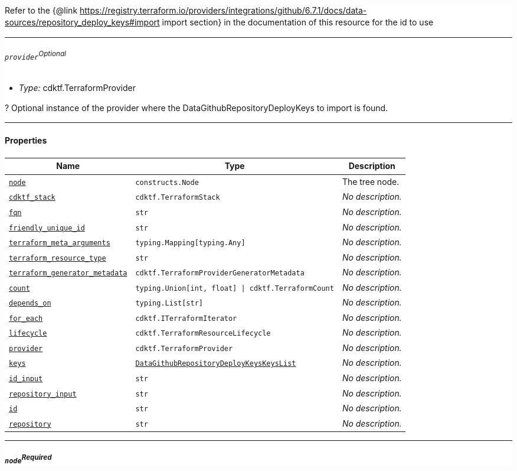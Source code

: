 Refer to the {@link https://registry.terraform.io/providers/integrations/github/6.7.1/docs/data-sources/repository_deploy_keys#import import section} in the documentation of this resource for the id to use

---

###### `provider`<sup>Optional</sup> <a name="provider" id="@cdktf/provider-github.dataGithubRepositoryDeployKeys.DataGithubRepositoryDeployKeys.generateConfigForImport.parameter.provider"></a>

- *Type:* cdktf.TerraformProvider

? Optional instance of the provider where the DataGithubRepositoryDeployKeys to import is found.

---

#### Properties <a name="Properties" id="Properties"></a>

| **Name** | **Type** | **Description** |
| --- | --- | --- |
| <code><a href="#@cdktf/provider-github.dataGithubRepositoryDeployKeys.DataGithubRepositoryDeployKeys.property.node">node</a></code> | <code>constructs.Node</code> | The tree node. |
| <code><a href="#@cdktf/provider-github.dataGithubRepositoryDeployKeys.DataGithubRepositoryDeployKeys.property.cdktfStack">cdktf_stack</a></code> | <code>cdktf.TerraformStack</code> | *No description.* |
| <code><a href="#@cdktf/provider-github.dataGithubRepositoryDeployKeys.DataGithubRepositoryDeployKeys.property.fqn">fqn</a></code> | <code>str</code> | *No description.* |
| <code><a href="#@cdktf/provider-github.dataGithubRepositoryDeployKeys.DataGithubRepositoryDeployKeys.property.friendlyUniqueId">friendly_unique_id</a></code> | <code>str</code> | *No description.* |
| <code><a href="#@cdktf/provider-github.dataGithubRepositoryDeployKeys.DataGithubRepositoryDeployKeys.property.terraformMetaArguments">terraform_meta_arguments</a></code> | <code>typing.Mapping[typing.Any]</code> | *No description.* |
| <code><a href="#@cdktf/provider-github.dataGithubRepositoryDeployKeys.DataGithubRepositoryDeployKeys.property.terraformResourceType">terraform_resource_type</a></code> | <code>str</code> | *No description.* |
| <code><a href="#@cdktf/provider-github.dataGithubRepositoryDeployKeys.DataGithubRepositoryDeployKeys.property.terraformGeneratorMetadata">terraform_generator_metadata</a></code> | <code>cdktf.TerraformProviderGeneratorMetadata</code> | *No description.* |
| <code><a href="#@cdktf/provider-github.dataGithubRepositoryDeployKeys.DataGithubRepositoryDeployKeys.property.count">count</a></code> | <code>typing.Union[int, float] \| cdktf.TerraformCount</code> | *No description.* |
| <code><a href="#@cdktf/provider-github.dataGithubRepositoryDeployKeys.DataGithubRepositoryDeployKeys.property.dependsOn">depends_on</a></code> | <code>typing.List[str]</code> | *No description.* |
| <code><a href="#@cdktf/provider-github.dataGithubRepositoryDeployKeys.DataGithubRepositoryDeployKeys.property.forEach">for_each</a></code> | <code>cdktf.ITerraformIterator</code> | *No description.* |
| <code><a href="#@cdktf/provider-github.dataGithubRepositoryDeployKeys.DataGithubRepositoryDeployKeys.property.lifecycle">lifecycle</a></code> | <code>cdktf.TerraformResourceLifecycle</code> | *No description.* |
| <code><a href="#@cdktf/provider-github.dataGithubRepositoryDeployKeys.DataGithubRepositoryDeployKeys.property.provider">provider</a></code> | <code>cdktf.TerraformProvider</code> | *No description.* |
| <code><a href="#@cdktf/provider-github.dataGithubRepositoryDeployKeys.DataGithubRepositoryDeployKeys.property.keys">keys</a></code> | <code><a href="#@cdktf/provider-github.dataGithubRepositoryDeployKeys.DataGithubRepositoryDeployKeysKeysList">DataGithubRepositoryDeployKeysKeysList</a></code> | *No description.* |
| <code><a href="#@cdktf/provider-github.dataGithubRepositoryDeployKeys.DataGithubRepositoryDeployKeys.property.idInput">id_input</a></code> | <code>str</code> | *No description.* |
| <code><a href="#@cdktf/provider-github.dataGithubRepositoryDeployKeys.DataGithubRepositoryDeployKeys.property.repositoryInput">repository_input</a></code> | <code>str</code> | *No description.* |
| <code><a href="#@cdktf/provider-github.dataGithubRepositoryDeployKeys.DataGithubRepositoryDeployKeys.property.id">id</a></code> | <code>str</code> | *No description.* |
| <code><a href="#@cdktf/provider-github.dataGithubRepositoryDeployKeys.DataGithubRepositoryDeployKeys.property.repository">repository</a></code> | <code>str</code> | *No description.* |

---

##### `node`<sup>Required</sup> <a name="node" id="@cdktf/provider-github.dataGithubRepositoryDeployKeys.DataGithubRepositoryDeployKeys.property.node"></a>
